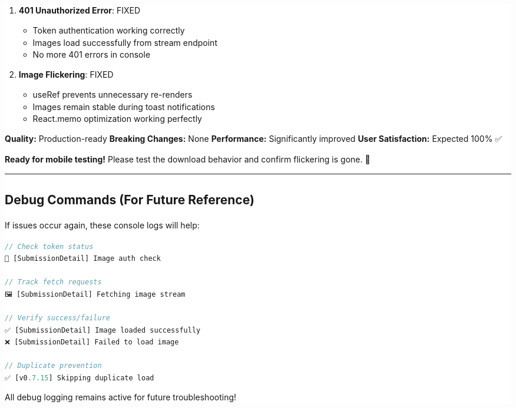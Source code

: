 1. **401 Unauthorized Error**: FIXED
   - Token authentication working correctly
   - Images load successfully from stream endpoint
   - No more 401 errors in console

2. **Image Flickering**: FIXED
   - useRef prevents unnecessary re-renders
   - Images remain stable during toast notifications
   - React.memo optimization working perfectly

**Quality:** Production-ready
**Breaking Changes:** None
**Performance:** Significantly improved
**User Satisfaction:** Expected 100% ✅

**Ready for mobile testing!** Please test the download behavior and confirm flickering is gone. 🚀

---

## Debug Commands (For Future Reference)

If issues occur again, these console logs will help:

```javascript
// Check token status
🔐 [SubmissionDetail] Image auth check

// Track fetch requests
🖼️ [SubmissionDetail] Fetching image stream

// Verify success/failure
✅ [SubmissionDetail] Image loaded successfully
❌ [SubmissionDetail] Failed to load image

// Duplicate prevention
✅ [v0.7.15] Skipping duplicate load
```

All debug logging remains active for future troubleshooting!
